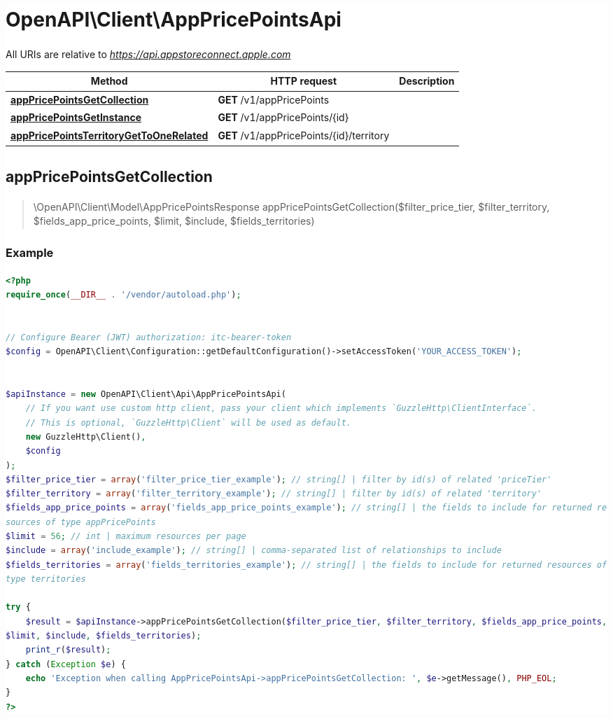 # OpenAPI\Client\AppPricePointsApi

All URIs are relative to *https://api.appstoreconnect.apple.com*

Method | HTTP request | Description
------------- | ------------- | -------------
[**appPricePointsGetCollection**](AppPricePointsApi.md#appPricePointsGetCollection) | **GET** /v1/appPricePoints | 
[**appPricePointsGetInstance**](AppPricePointsApi.md#appPricePointsGetInstance) | **GET** /v1/appPricePoints/{id} | 
[**appPricePointsTerritoryGetToOneRelated**](AppPricePointsApi.md#appPricePointsTerritoryGetToOneRelated) | **GET** /v1/appPricePoints/{id}/territory | 



## appPricePointsGetCollection

> \OpenAPI\Client\Model\AppPricePointsResponse appPricePointsGetCollection($filter_price_tier, $filter_territory, $fields_app_price_points, $limit, $include, $fields_territories)



### Example

```php
<?php
require_once(__DIR__ . '/vendor/autoload.php');


// Configure Bearer (JWT) authorization: itc-bearer-token
$config = OpenAPI\Client\Configuration::getDefaultConfiguration()->setAccessToken('YOUR_ACCESS_TOKEN');


$apiInstance = new OpenAPI\Client\Api\AppPricePointsApi(
    // If you want use custom http client, pass your client which implements `GuzzleHttp\ClientInterface`.
    // This is optional, `GuzzleHttp\Client` will be used as default.
    new GuzzleHttp\Client(),
    $config
);
$filter_price_tier = array('filter_price_tier_example'); // string[] | filter by id(s) of related 'priceTier'
$filter_territory = array('filter_territory_example'); // string[] | filter by id(s) of related 'territory'
$fields_app_price_points = array('fields_app_price_points_example'); // string[] | the fields to include for returned resources of type appPricePoints
$limit = 56; // int | maximum resources per page
$include = array('include_example'); // string[] | comma-separated list of relationships to include
$fields_territories = array('fields_territories_example'); // string[] | the fields to include for returned resources of type territories

try {
    $result = $apiInstance->appPricePointsGetCollection($filter_price_tier, $filter_territory, $fields_app_price_points, $limit, $include, $fields_territories);
    print_r($result);
} catch (Exception $e) {
    echo 'Exception when calling AppPricePointsApi->appPricePointsGetCollection: ', $e->getMessage(), PHP_EOL;
}
?>
```
